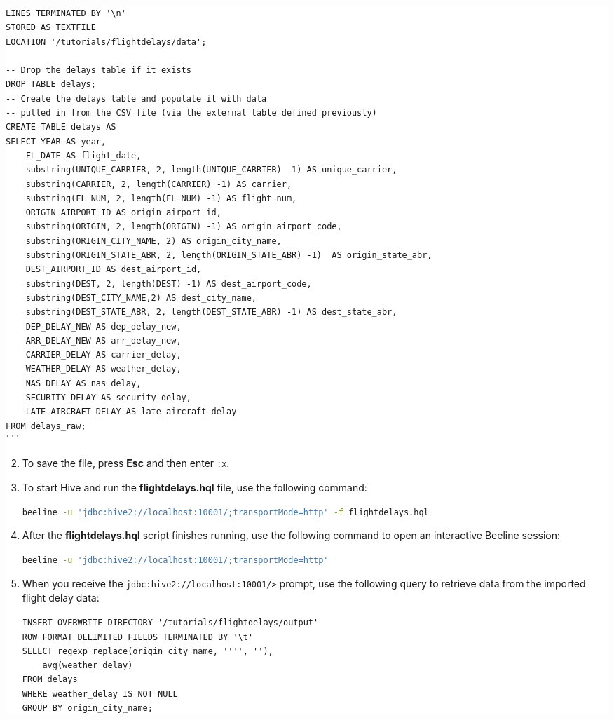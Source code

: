     LINES TERMINATED BY '\n'
    STORED AS TEXTFILE
    LOCATION '/tutorials/flightdelays/data';

    -- Drop the delays table if it exists
    DROP TABLE delays;
    -- Create the delays table and populate it with data
    -- pulled in from the CSV file (via the external table defined previously)
    CREATE TABLE delays AS
    SELECT YEAR AS year,
        FL_DATE AS flight_date,
        substring(UNIQUE_CARRIER, 2, length(UNIQUE_CARRIER) -1) AS unique_carrier,
        substring(CARRIER, 2, length(CARRIER) -1) AS carrier,
        substring(FL_NUM, 2, length(FL_NUM) -1) AS flight_num,
        ORIGIN_AIRPORT_ID AS origin_airport_id,
        substring(ORIGIN, 2, length(ORIGIN) -1) AS origin_airport_code,
        substring(ORIGIN_CITY_NAME, 2) AS origin_city_name,
        substring(ORIGIN_STATE_ABR, 2, length(ORIGIN_STATE_ABR) -1)  AS origin_state_abr,
        DEST_AIRPORT_ID AS dest_airport_id,
        substring(DEST, 2, length(DEST) -1) AS dest_airport_code,
        substring(DEST_CITY_NAME,2) AS dest_city_name,
        substring(DEST_STATE_ABR, 2, length(DEST_STATE_ABR) -1) AS dest_state_abr,
        DEP_DELAY_NEW AS dep_delay_new,
        ARR_DELAY_NEW AS arr_delay_new,
        CARRIER_DELAY AS carrier_delay,
        WEATHER_DELAY AS weather_delay,
        NAS_DELAY AS nas_delay,
        SECURITY_DELAY AS security_delay,
        LATE_AIRCRAFT_DELAY AS late_aircraft_delay
    FROM delays_raw;
    ```

2. To save the file, press **Esc** and then enter `:x`.

3. To start Hive and run the **flightdelays.hql** file, use the following command:

    ```bash
    beeline -u 'jdbc:hive2://localhost:10001/;transportMode=http' -f flightdelays.hql
    ```

4. After the __flightdelays.hql__ script finishes running, use the following command to open an interactive Beeline session:

    ```bash
    beeline -u 'jdbc:hive2://localhost:10001/;transportMode=http'
    ```

5. When you receive the `jdbc:hive2://localhost:10001/>` prompt, use the following query to retrieve data from the imported flight delay data:

    ```hiveql
    INSERT OVERWRITE DIRECTORY '/tutorials/flightdelays/output'
    ROW FORMAT DELIMITED FIELDS TERMINATED BY '\t'
    SELECT regexp_replace(origin_city_name, '''', ''),
        avg(weather_delay)
    FROM delays
    WHERE weather_delay IS NOT NULL
    GROUP BY origin_city_name;
    ```
